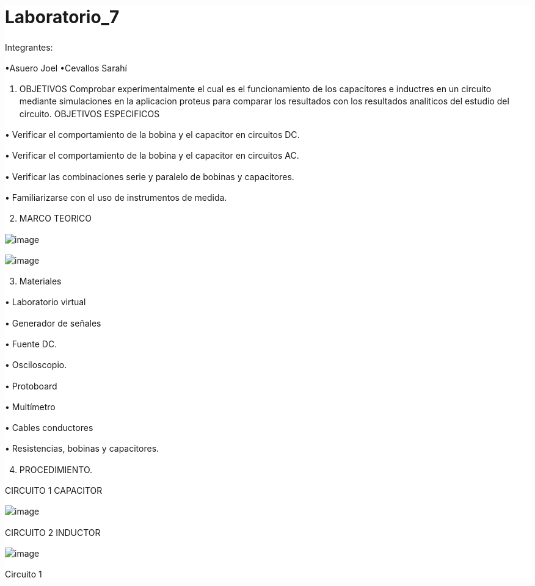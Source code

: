 # Laboratorio_7

Integrantes:

•Asuero Joel
•Cevallos Sarahí

1. OBJETIVOS
Comprobar experimentalmente el cual es el funcionamiento de los capacitores e inductres en un circuito mediante simulaciones en la aplicacion proteus para comparar los resultados con los resultados analiticos del estudio del circuito.
OBJETIVOS ESPECIFICOS

• Verificar el comportamiento de la bobina y el capacitor en circuitos DC.

• Verificar el comportamiento de la bobina y el capacitor en circuitos AC.

• Verificar las combinaciones serie y paralelo de bobinas y capacitores.

• Familiarizarse con el uso de instrumentos de medida.

2. MARCO TEORICO

![image](https://user-images.githubusercontent.com/116674536/218152798-5626010e-2d24-4dca-8c08-bf44b0c62161.png)

![image](https://user-images.githubusercontent.com/116674536/218154790-2d183afa-fa9d-4724-95ef-d97b2665c4db.png)



3. Materiales

• Laboratorio virtual 

• Generador de señales

• Fuente DC.

• Osciloscopio.

• Protoboard

• Multímetro

• Cables conductores

• Resistencias, bobinas y capacitores.

4. PROCEDIMIENTO.

CIRCUITO 1 CAPACITOR

![image](https://user-images.githubusercontent.com/116674536/218109556-c13b09b1-87fb-4e88-9d86-29d5cea3bdbb.png)

CIRCUITO 2 INDUCTOR

![image](https://user-images.githubusercontent.com/116674536/218109846-6caaaf9d-dfda-4a07-a34e-568c64868927.png)


Circuito 1
